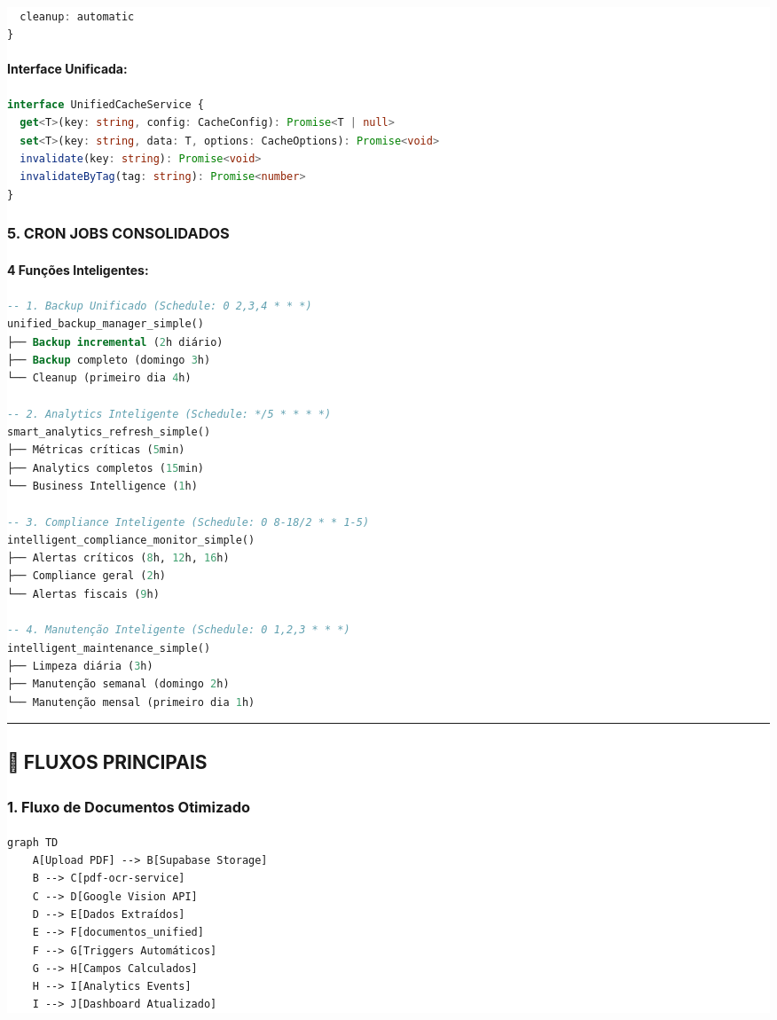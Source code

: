```typescript
  cleanup: automatic
}
```

#### **Interface Unificada:**
```typescript
interface UnifiedCacheService {
  get<T>(key: string, config: CacheConfig): Promise<T | null>
  set<T>(key: string, data: T, options: CacheOptions): Promise<void>
  invalidate(key: string): Promise<void>
  invalidateByTag(tag: string): Promise<number>
}
```

### **5. CRON JOBS CONSOLIDADOS**

#### **4 Funções Inteligentes:**
```sql
-- 1. Backup Unificado (Schedule: 0 2,3,4 * * *)
unified_backup_manager_simple()
├── Backup incremental (2h diário)
├── Backup completo (domingo 3h)
└── Cleanup (primeiro dia 4h)

-- 2. Analytics Inteligente (Schedule: */5 * * * *)
smart_analytics_refresh_simple()
├── Métricas críticas (5min)
├── Analytics completos (15min)
└── Business Intelligence (1h)

-- 3. Compliance Inteligente (Schedule: 0 8-18/2 * * 1-5)
intelligent_compliance_monitor_simple()
├── Alertas críticos (8h, 12h, 16h)
├── Compliance geral (2h)
└── Alertas fiscais (9h)

-- 4. Manutenção Inteligente (Schedule: 0 1,2,3 * * *)
intelligent_maintenance_simple()
├── Limpeza diária (3h)
├── Manutenção semanal (domingo 2h)
└── Manutenção mensal (primeiro dia 1h)
```

---

## 🔄 **FLUXOS PRINCIPAIS**

### **1. Fluxo de Documentos Otimizado**

```mermaid
graph TD
    A[Upload PDF] --> B[Supabase Storage]
    B --> C[pdf-ocr-service]
    C --> D[Google Vision API]
    D --> E[Dados Extraídos]
    E --> F[documentos_unified]
    F --> G[Triggers Automáticos]
    G --> H[Campos Calculados]
    H --> I[Analytics Events]
    I --> J[Dashboard Atualizado]
```
